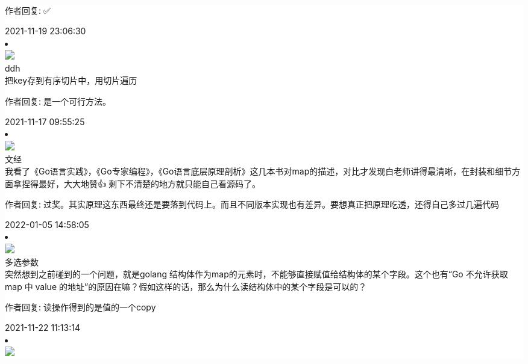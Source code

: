   <div class="_10o3OAxT_0">
    <p class="_3KxQPN3V_0">作者回复: ✅</p>
  </div>
  <div class="_3klNVc4Z_0">
    <div class="_3Hkula0k_0">2021-11-19 23:06:30</div>
  </div>
</div>
</div>
</li>
<li>
<div class="_2sjJGcOH_0"><img src="https://thirdwx.qlogo.cn/mmopen/vi_32/Q0j4TwGTfTLBFkSq1oiaEMRjtyyv4ZpCI0OuaSsqs04ODm0OkZF6QhsAh3SvqhxibS2n7PLAVZE3QRSn5Hic0DyXg/132"
  class="_3FLYR4bF_0">
<div class="_36ChpWj4_0">
  <div class="_2zFoi7sd_0"><span>ddh</span>
  </div>
  <div class="_2_QraFYR_0">把key存到有序切片中，用切片遍历</div>
  <div class="_10o3OAxT_0">
    <p class="_3KxQPN3V_0">作者回复: 是一个可行方法。</p>
  </div>
  <div class="_3klNVc4Z_0">
    <div class="_3Hkula0k_0">2021-11-17 09:55:25</div>
  </div>
</div>
</div>
</li>
<li>
<div class="_2sjJGcOH_0"><img src="https://static001.geekbang.org/account/avatar/00/10/5c/da/0a8bc27b.jpg"
  class="_3FLYR4bF_0">
<div class="_36ChpWj4_0">
  <div class="_2zFoi7sd_0"><span>文经</span>
  </div>
  <div class="_2_QraFYR_0">我看了《Go语言实践》，《Go专家编程》，《Go语言底层原理剖析》这几本书对map的描述，对比才发现白老师讲得最清晰，在封装和细节方面拿捏得最好，大大地赞👍 剩下不清楚的地方就只能自己看源码了。</div>
  <div class="_10o3OAxT_0">
    <p class="_3KxQPN3V_0">作者回复: 过奖。其实原理这东西最终还是要落到代码上。而且不同版本实现也有差异。要想真正把原理吃透，还得自己多过几遍代码</p>
  </div>
  <div class="_3klNVc4Z_0">
    <div class="_3Hkula0k_0">2022-01-05 14:58:05</div>
  </div>
</div>
</div>
</li>
<li>
<div class="_2sjJGcOH_0"><img src="https://static001.geekbang.org/account/avatar/00/13/0c/46/dfe32cf4.jpg"
  class="_3FLYR4bF_0">
<div class="_36ChpWj4_0">
  <div class="_2zFoi7sd_0"><span>多选参数</span>
  </div>
  <div class="_2_QraFYR_0">突然想到之前碰到的一个问题，就是golang 结构体作为map的元素时，不能够直接赋值给结构体的某个字段。这个也有“Go 不允许获取 map 中 value 的地址”的原因在嘛？假如这样的话，那么为什么读结构体中的某个字段是可以的？</div>
  <div class="_10o3OAxT_0">
    <p class="_3KxQPN3V_0">作者回复: 读操作得到的是值的一个copy</p>
  </div>
  <div class="_3klNVc4Z_0">
    <div class="_3Hkula0k_0">2021-11-22 11:13:14</div>
  </div>
</div>
</div>
</li>
<li>
<div class="_2sjJGcOH_0"><img src="https://static001.geekbang.org/account/avatar/00/2b/26/bc/18314557.jpg"